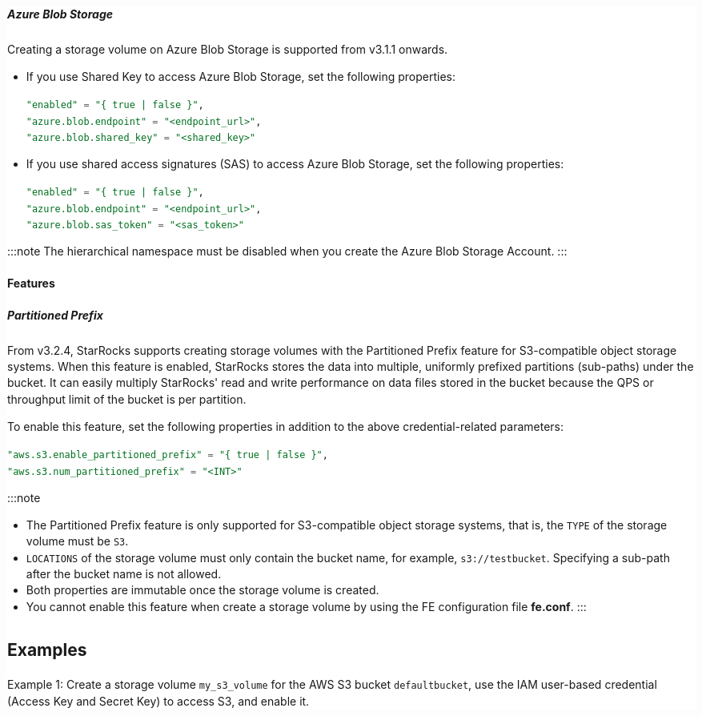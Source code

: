 ##### Azure Blob Storage

Creating a storage volume on Azure Blob Storage is supported from v3.1.1 onwards.

- If you use Shared Key to access Azure Blob Storage, set the following properties:

  ```SQL
  "enabled" = "{ true | false }",
  "azure.blob.endpoint" = "<endpoint_url>",
  "azure.blob.shared_key" = "<shared_key>"
  ```

- If you use shared access signatures (SAS) to access Azure Blob Storage, set the following properties:

  ```SQL
  "enabled" = "{ true | false }",
  "azure.blob.endpoint" = "<endpoint_url>",
  "azure.blob.sas_token" = "<sas_token>"
  ```

:::note
The hierarchical namespace must be disabled when you create the Azure Blob Storage Account.
:::

#### Features

##### Partitioned Prefix

From v3.2.4, StarRocks supports creating storage volumes with the Partitioned Prefix feature for S3-compatible object storage systems. When this feature is enabled, StarRocks stores the data into multiple, uniformly prefixed partitions (sub-paths) under the bucket. It can easily multiply StarRocks' read and write performance on data files stored in the bucket because the QPS or throughput limit of the bucket is per partition.

To enable this feature, set the following properties in addition to the above credential-related parameters:

```SQL
"aws.s3.enable_partitioned_prefix" = "{ true | false }",
"aws.s3.num_partitioned_prefix" = "<INT>"
```

:::note
- The Partitioned Prefix feature is only supported for S3-compatible object storage systems, that is, the `TYPE` of the storage volume must be `S3`.
- `LOCATIONS` of the storage volume must only contain the bucket name, for example, `s3://testbucket`. Specifying a sub-path after the bucket name is not allowed.
- Both properties are immutable once the storage volume is created.
- You cannot enable this feature when create a storage volume by using the FE configuration file **fe.conf**.
:::

## Examples

Example 1: Create a storage volume `my_s3_volume` for the AWS S3 bucket `defaultbucket`, use the IAM user-based credential (Access Key and Secret Key) to access S3, and enable it.
